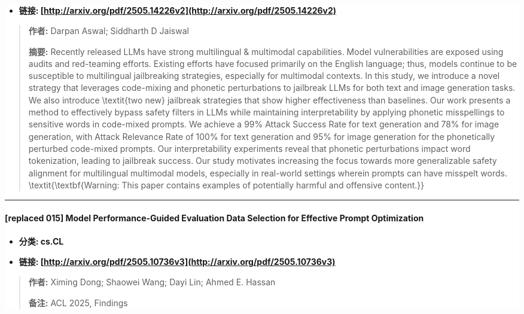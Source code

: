 - **链接: [http://arxiv.org/pdf/2505.14226v2](http://arxiv.org/pdf/2505.14226v2)**

> **作者:** Darpan Aswal; Siddharth D Jaiswal
>
> **摘要:** Recently released LLMs have strong multilingual \& multimodal capabilities. Model vulnerabilities are exposed using audits and red-teaming efforts. Existing efforts have focused primarily on the English language; thus, models continue to be susceptible to multilingual jailbreaking strategies, especially for multimodal contexts. In this study, we introduce a novel strategy that leverages code-mixing and phonetic perturbations to jailbreak LLMs for both text and image generation tasks. We also introduce \textit{two new} jailbreak strategies that show higher effectiveness than baselines. Our work presents a method to effectively bypass safety filters in LLMs while maintaining interpretability by applying phonetic misspellings to sensitive words in code-mixed prompts. We achieve a 99\% Attack Success Rate for text generation and 78\% for image generation, with Attack Relevance Rate of 100\% for text generation and 95\% for image generation for the phonetically perturbed code-mixed prompts. Our interpretability experiments reveal that phonetic perturbations impact word tokenization, leading to jailbreak success. Our study motivates increasing the focus towards more generalizable safety alignment for multilingual multimodal models, especially in real-world settings wherein prompts can have misspelt words. \textit{\textbf{Warning: This paper contains examples of potentially harmful and offensive content.}}
>
---
#### [replaced 015] Model Performance-Guided Evaluation Data Selection for Effective Prompt Optimization
- **分类: cs.CL**

- **链接: [http://arxiv.org/pdf/2505.10736v3](http://arxiv.org/pdf/2505.10736v3)**

> **作者:** Ximing Dong; Shaowei Wang; Dayi Lin; Ahmed E. Hassan
>
> **备注:** ACL 2025, Findings
>
